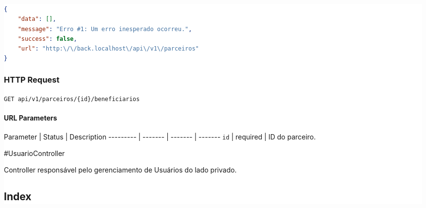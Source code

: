 ```json
{
    "data": [],
    "message": "Erro #1: Um erro inesperado ocorreu.",
    "success": false,
    "url": "http:\/\/back.localhost\/api\/v1\/parceiros"
}
```

### HTTP Request
`GET api/v1/parceiros/{id}/beneficiarios`

#### URL Parameters

Parameter | Status | Description
--------- | ------- | ------- | -------
    `id` |  required  | ID do parceiro.



#UsuarioController


Controller responsável pelo gerenciamento de Usuários do lado privado.

## Index


